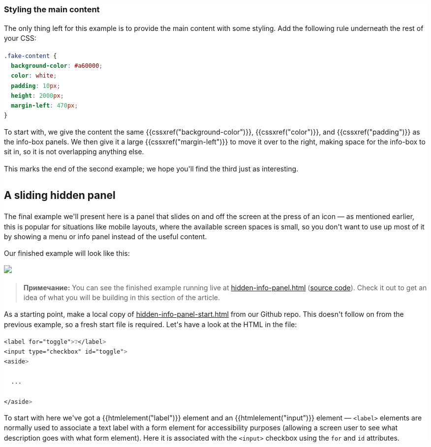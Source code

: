 ### Styling the main content

The only thing left for this example is to provide the main content with some styling. Add the following rule underneath the rest of your CSS:

```css
.fake-content {
  background-color: #a60000;
  color: white;
  padding: 10px;
  height: 2000px;
  margin-left: 470px;
}
```

To start with, we give the content the same {{cssxref("background-color")}}, {{cssxref("color")}}, and {{cssxref("padding")}} as the info-box panels. We then give it a large {{cssxref("margin-left")}} to move it over to the right, making space for the info-box to sit in, so it is not overlapping anything else.

This marks the end of the second example; we hope you'll find the third just as interesting.

## A sliding hidden panel

The final example we'll present here is a panel that slides on and off the screen at the press of an icon — as mentioned earlier, this is popular for situations like mobile layouts, where the available screen spaces is small, so you don't want to use up most of it by showing a menu or info panel instead of the useful content.

Our finished example will look like this:

![](hidden-sliding-panel.png)

> **Примечание:** You can see the finished example running live at [hidden-info-panel.html](http://mdn.github.io/learning-area/css/css-layout/practical-positioning-examples/hidden-info-panel.html) ([source code](https://github.com/mdn/learning-area/blob/master/css/css-layout/practical-positioning-examples/hidden-info-panel.html)). Check it out to get an idea of what you will be building in this section of the article.

As a starting point, make a local copy of [hidden-info-panel-start.html](https://github.com/mdn/learning-area/blob/master/css/css-layout/practical-positioning-examples/hidden-info-panel-start.html) from our Github repo. This doesn't follow on from the previous example, so a fresh start file is required. Let's have a look at the HTML in the file:

```css
<label for="toggle">❔</label>
<input type="checkbox" id="toggle">
<aside>

  ...

</aside>
```

To start with here we've got a {{htmlelement("label")}} element and an {{htmlelement("input")}} element — `<label>` elements are normally used to associate a text label with a form element for accessibility purposes (allowing a screen user to see what description goes with what form element). Here it is associated with the `<input>` checkbox using the `for` and `id` attributes.
